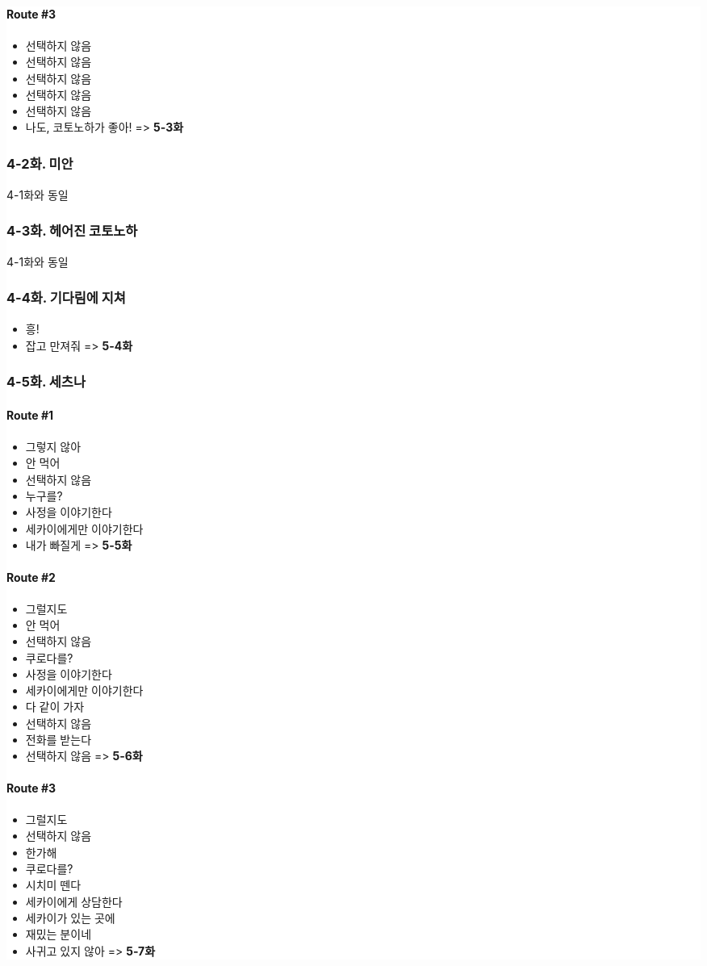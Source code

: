 #### Route #3

* 선택하지 않음
* 선택하지 않음
* 선택하지 않음
* 선택하지 않음
* 선택하지 않음
* 나도, 코토노하가 좋아! => **5-3화**

### 4-2화. 미안

4-1화와 동일

### 4-3화. 헤어진 코토노하

4-1화와 동일

### 4-4화. 기다림에 지쳐

* 흥!
* 잡고 만져줘 => **5-4화**

### 4-5화. 세츠나

#### Route #1

* 그렇지 않아
* 안 먹어
* 선택하지 않음
* 누구를?
* 사정을 이야기한다
* 세카이에게만 이야기한다
* 내가 빠질게 => **5-5화**

#### Route #2

* 그럴지도
* 안 먹어
* 선택하지 않음
* 쿠로다를?
* 사정을 이야기한다
* 세카이에게만 이야기한다
* 다 같이 가자
* 선택하지 않음
* 전화를 받는다
* 선택하지 않음 => **5-6화**

#### Route #3

* 그럴지도
* 선택하지 않음
* 한가해
* 쿠로다를?
* 시치미 뗀다
* 세카이에게 상담한다
* 세카이가 있는 곳에
* 재밌는 분이네
* 사귀고 있지 않아 => **5-7화**
